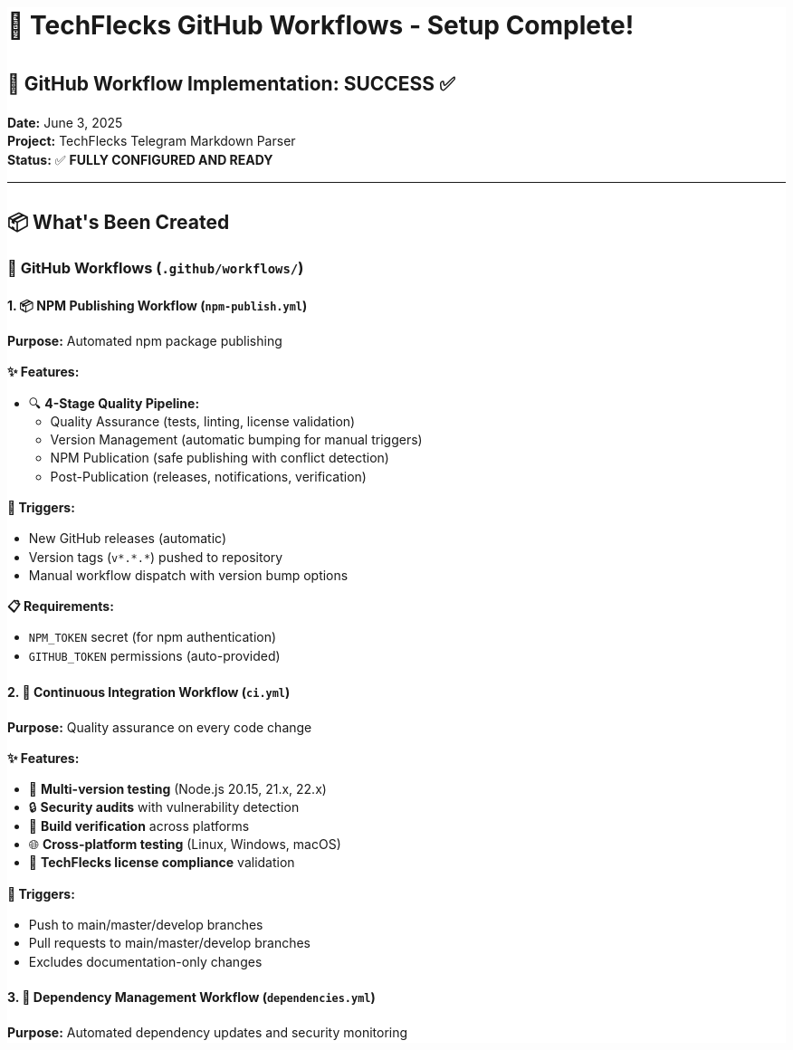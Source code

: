 # 🤖 TechFlecks GitHub Workflows - Setup Complete!

## 🎉 **GitHub Workflow Implementation: SUCCESS** ✅

**Date:** June 3, 2025  
**Project:** TechFlecks Telegram Markdown Parser  
**Status:** ✅ **FULLY CONFIGURED AND READY**

---

## 📦 **What's Been Created**

### 🤖 **GitHub Workflows** (`.github/workflows/`)

#### 1. **📦 NPM Publishing Workflow** (`npm-publish.yml`)
**Purpose:** Automated npm package publishing

**✨ Features:**
- 🔍 **4-Stage Quality Pipeline:**
  - Quality Assurance (tests, linting, license validation)
  - Version Management (automatic bumping for manual triggers)
  - NPM Publication (safe publishing with conflict detection)
  - Post-Publication (releases, notifications, verification)

**🚀 Triggers:**
- New GitHub releases (automatic)
- Version tags (`v*.*.*`) pushed to repository
- Manual workflow dispatch with version bump options

**📋 Requirements:**
- `NPM_TOKEN` secret (for npm authentication)
- `GITHUB_TOKEN` permissions (auto-provided)

#### 2. **🧪 Continuous Integration Workflow** (`ci.yml`)
**Purpose:** Quality assurance on every code change

**✨ Features:**
- 🧪 **Multi-version testing** (Node.js 20.15, 21.x, 22.x)
- 🔒 **Security audits** with vulnerability detection
- 🔨 **Build verification** across platforms
- 🌐 **Cross-platform testing** (Linux, Windows, macOS)
- 📜 **TechFlecks license compliance** validation

**🚀 Triggers:**
- Push to main/master/develop branches
- Pull requests to main/master/develop branches
- Excludes documentation-only changes

#### 3. **🔄 Dependency Management Workflow** (`dependencies.yml`)
**Purpose:** Automated dependency updates and security monitoring
